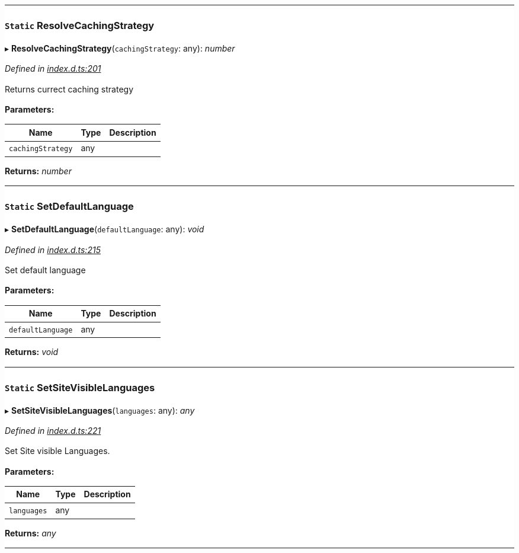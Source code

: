 ___

### `Static` ResolveCachingStrategy

▸ **ResolveCachingStrategy**(`cachingStrategy`: any): *number*

*Defined in [index.d.ts:201](https://github.com/DefinitelyTyped/DefinitelyTyped/blob/0b97a539e8/types/akumina-core/index.d.ts#L201)*

Returns currect caching strategy

**Parameters:**

Name | Type | Description |
------ | ------ | ------ |
`cachingStrategy` | any |   |

**Returns:** *number*

___

### `Static` SetDefaultLanguage

▸ **SetDefaultLanguage**(`defaultLanguage`: any): *void*

*Defined in [index.d.ts:215](https://github.com/DefinitelyTyped/DefinitelyTyped/blob/0b97a539e8/types/akumina-core/index.d.ts#L215)*

Set default language

**Parameters:**

Name | Type | Description |
------ | ------ | ------ |
`defaultLanguage` | any |   |

**Returns:** *void*

___

### `Static` SetSiteVisibleLanguages

▸ **SetSiteVisibleLanguages**(`languages`: any): *any*

*Defined in [index.d.ts:221](https://github.com/DefinitelyTyped/DefinitelyTyped/blob/0b97a539e8/types/akumina-core/index.d.ts#L221)*

Set Site visible Languages.

**Parameters:**

Name | Type | Description |
------ | ------ | ------ |
`languages` | any |   |

**Returns:** *any*

___
